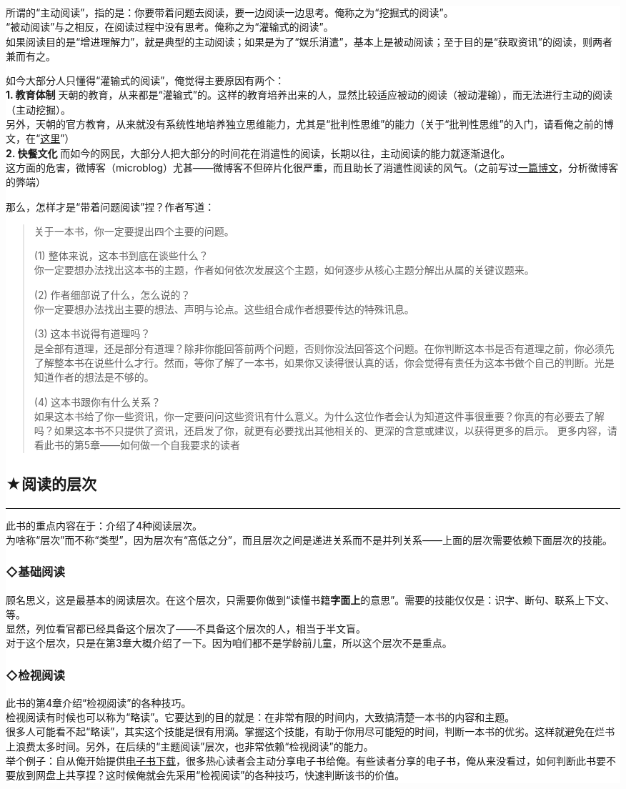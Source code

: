   
 所谓的“主动阅读”，指的是：你要带着问题去阅读，要一边阅读一边思考。俺称之为“挖掘式的阅读”。  
 “被动阅读”与之相反，在阅读过程中没有思考。俺称之为“灌输式的阅读”。  
 如果阅读目的是“增进理解力”，就是典型的主动阅读；如果是为了“娱乐消遣”，基本上是被动阅读；至于目的是“获取资讯”的阅读，则两者兼而有之。  
   
 如今大部分人只懂得“灌输式的阅读”，俺觉得主要原因有两个：  
 **1. 教育体制** 
 天朝的教育，从来都是“灌输式”的。这样的教育培养出来的人，显然比较适应被动的阅读（被动灌输），而无法进行主动的阅读（主动挖掘）。  
 另外，天朝的官方教育，从来就没有系统性地培养独立思维能力，尤其是“批判性思维”的能力（关于“批判性思维”的入门，请看俺之前的博文，在“[这里](https://program-think.blogspot.com/2010/10/book-review-asking-right-questions.html)”）  
 **2. 快餐文化** 
 而如今的网民，大部分人把大部分的时间花在消遣性的阅读，长期以往，主动阅读的能力就逐渐退化。  
 这方面的危害，微博客（microblog）尤甚——微博客不但碎片化很严重，而且助长了消遣性阅读的风气。（之前写过[一篇博文](https://program-think.blogspot.com/2012/02/microblog-and-time-management.html)，分析微博客的弊端）  
   
 那么，怎样才是“带着问题阅读”捏？作者写道：  
 
> 关于一本书，你一定要提出四个主要的问题。  
>    
>  (1) 整体来说，这本书到底在谈些什么？  
>  你一定要想办法找出这本书的主题，作者如何依次发展这个主题，如何逐步从核心主题分解出从属的关键议题来。  
>    
>  (2) 作者细部说了什么，怎么说的？  
>  你一定要想办法找出主要的想法、声明与论点。这些组合成作者想要传达的特殊讯息。  
>    
>  (3) 这本书说得有道理吗？  
>  是全部有道理，还是部分有道理？除非你能回答前两个问题，否则你没法回答这个问题。在你判断这本书是否有道理之前，你必须先了解整本书在说些什么才行。然而，等你了解了一本书，如果你又读得很认真的话，你会觉得有责任为这本书做个自己的判断。光是知道作者的想法是不够的。  
>    
>  (4) 这本书跟你有什么关系？  
>  如果这本书给了你一些资讯，你一定要问问这些资讯有什么意义。为什么这位作者会认为知道这件事很重要？你真的有必要去了解吗？如果这本书不只提供了资讯，还启发了你，就更有必要找出其他相关的、更深的含意或建议，以获得更多的启示。 更多内容，请看此书的第5章——如何做一个自我要求的读者  
   
   
 ## ★阅读的层次
------

  
 此书的重点内容在于：介绍了4种阅读层次。  
 为啥称“层次”而不称“类型”，因为层次有“高低之分”，而且层次之间是递进关系而不是并列关系——上面的层次需要依赖下面层次的技能。  
   
 ### ◇基础阅读

  
 顾名思义，这是最基本的阅读层次。在这个层次，只需要你做到“读懂书籍**字面上**的意思”。需要的技能仅仅是：识字、断句、联系上下文、等。  
 显然，列位看官都已经具备这个层次了——不具备这个层次的人，相当于半文盲。  
 对于这个层次，只是在第3章大概介绍了一下。因为咱们都不是学龄前儿童，所以这个层次不是重点。  
   
 ### ◇检视阅读

  
 此书的第4章介绍“检视阅读”的各种技巧。  
 检视阅读有时候也可以称为“略读”。它要达到的目的就是：在非常有限的时间内，大致搞清楚一本书的内容和主题。  
 很多人可能看不起“略读”，其实这个技能是很有用滴。掌握这个技能，有助于你用尽可能短的时间，判断一本书的优劣。这样就避免在烂书上浪费太多时间。另外，在后续的“主题阅读”层次，也非常依赖“检视阅读”的能力。  
 举个例子：自从俺开始提供[电子书下载](https://github.com/programthink/books)，很多热心读者会主动分享电子书给俺。有些读者分享的电子书，俺从来没看过，如何判断此书要不要放到网盘上共享捏？这时候俺就会先采用“检视阅读”的各种技巧，快速判断该书的价值。  
   